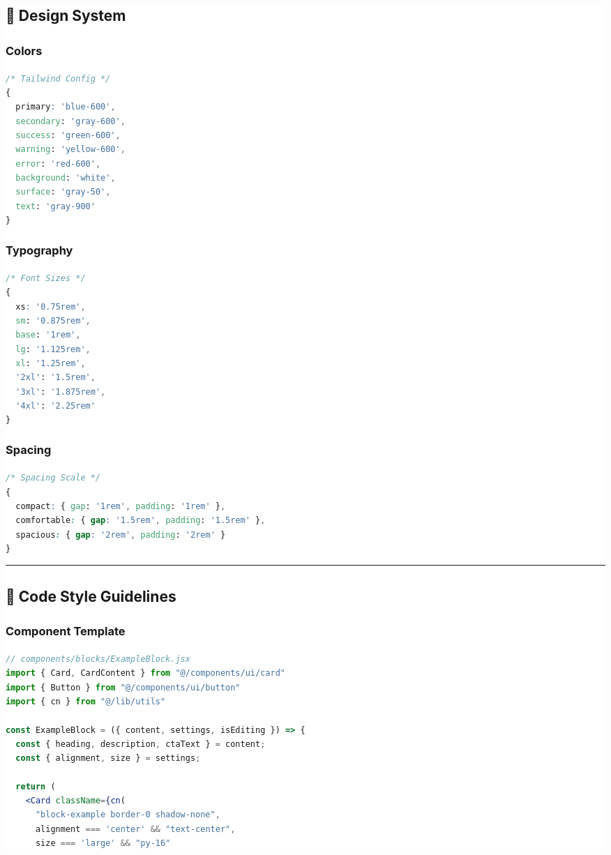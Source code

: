 ## 🎨 Design System

### Colors
```css
/* Tailwind Config */
{
  primary: 'blue-600',
  secondary: 'gray-600',
  success: 'green-600',
  warning: 'yellow-600',
  error: 'red-600',
  background: 'white',
  surface: 'gray-50',
  text: 'gray-900'
}
```

### Typography
```css
/* Font Sizes */
{
  xs: '0.75rem',
  sm: '0.875rem',
  base: '1rem',
  lg: '1.125rem',
  xl: '1.25rem',
  '2xl': '1.5rem',
  '3xl': '1.875rem',
  '4xl': '2.25rem'
}
```

### Spacing
```css
/* Spacing Scale */
{
  compact: { gap: '1rem', padding: '1rem' },
  comfortable: { gap: '1.5rem', padding: '1.5rem' },
  spacious: { gap: '2rem', padding: '2rem' }
}
```

---

## 📝 Code Style Guidelines

### Component Template
```jsx
// components/blocks/ExampleBlock.jsx
import { Card, CardContent } from "@/components/ui/card"
import { Button } from "@/components/ui/button"
import { cn } from "@/lib/utils"

const ExampleBlock = ({ content, settings, isEditing }) => {
  const { heading, description, ctaText } = content;
  const { alignment, size } = settings;
  
  return (
    <Card className={cn(
      "block-example border-0 shadow-none",
      alignment === 'center' && "text-center",
      size === 'large' && "py-16"
```